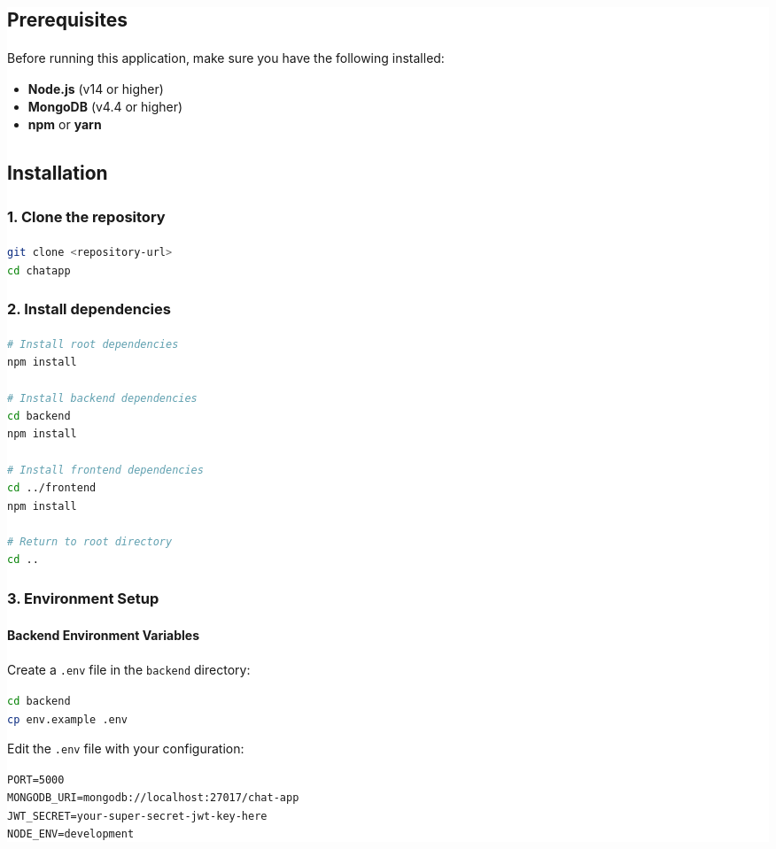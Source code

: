 ## Prerequisites

Before running this application, make sure you have the following installed:

- **Node.js** (v14 or higher)
- **MongoDB** (v4.4 or higher)
- **npm** or **yarn**

## Installation

### 1. Clone the repository

```bash
git clone <repository-url>
cd chatapp
```

### 2. Install dependencies

```bash
# Install root dependencies
npm install

# Install backend dependencies
cd backend
npm install

# Install frontend dependencies
cd ../frontend
npm install

# Return to root directory
cd ..
```

### 3. Environment Setup

#### Backend Environment Variables

Create a `.env` file in the `backend` directory:

```bash
cd backend
cp env.example .env
```

Edit the `.env` file with your configuration:

```env
PORT=5000
MONGODB_URI=mongodb://localhost:27017/chat-app
JWT_SECRET=your-super-secret-jwt-key-here
NODE_ENV=development
```
